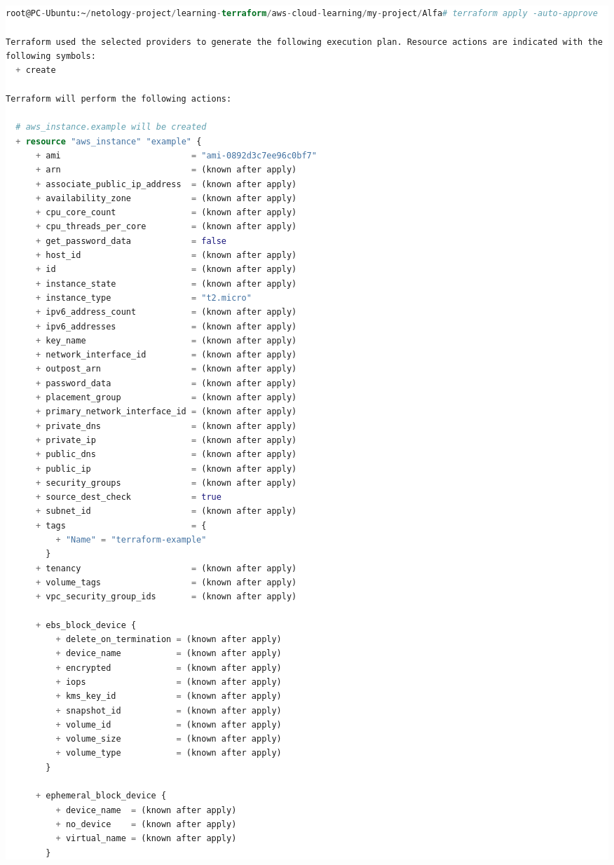 ```tf
```

```tf
root@PC-Ubuntu:~/netology-project/learning-terraform/aws-cloud-learning/my-project/Alfa# terraform apply -auto-approve

Terraform used the selected providers to generate the following execution plan. Resource actions are indicated with the following symbols:
  + create

Terraform will perform the following actions:

  # aws_instance.example will be created
  + resource "aws_instance" "example" {
      + ami                          = "ami-0892d3c7ee96c0bf7"
      + arn                          = (known after apply)
      + associate_public_ip_address  = (known after apply)
      + availability_zone            = (known after apply)
      + cpu_core_count               = (known after apply)
      + cpu_threads_per_core         = (known after apply)
      + get_password_data            = false
      + host_id                      = (known after apply)
      + id                           = (known after apply)
      + instance_state               = (known after apply)
      + instance_type                = "t2.micro"
      + ipv6_address_count           = (known after apply)
      + ipv6_addresses               = (known after apply)
      + key_name                     = (known after apply)
      + network_interface_id         = (known after apply)
      + outpost_arn                  = (known after apply)
      + password_data                = (known after apply)
      + placement_group              = (known after apply)
      + primary_network_interface_id = (known after apply)
      + private_dns                  = (known after apply)
      + private_ip                   = (known after apply)
      + public_dns                   = (known after apply)
      + public_ip                    = (known after apply)
      + security_groups              = (known after apply)
      + source_dest_check            = true
      + subnet_id                    = (known after apply)
      + tags                         = {
          + "Name" = "terraform-example"
        }
      + tenancy                      = (known after apply)
      + volume_tags                  = (known after apply)
      + vpc_security_group_ids       = (known after apply)

      + ebs_block_device {
          + delete_on_termination = (known after apply)
          + device_name           = (known after apply)
          + encrypted             = (known after apply)
          + iops                  = (known after apply)
          + kms_key_id            = (known after apply)
          + snapshot_id           = (known after apply)
          + volume_id             = (known after apply)
          + volume_size           = (known after apply)
          + volume_type           = (known after apply)
        }

      + ephemeral_block_device {
          + device_name  = (known after apply)
          + no_device    = (known after apply)
          + virtual_name = (known after apply)
        }
```